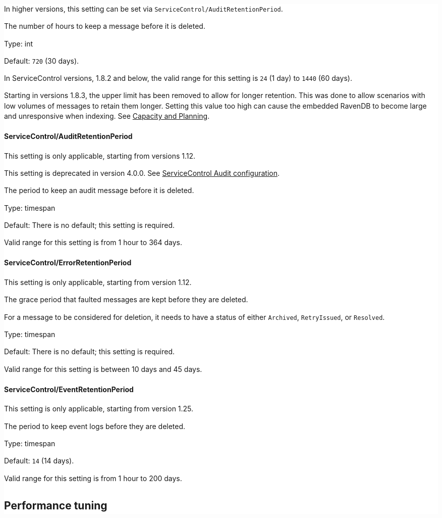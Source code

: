 In higher versions, this setting can be set via `ServiceControl/AuditRetentionPeriod`.

The number of hours to keep a message before it is deleted.

Type: int

Default: `720` (30 days).

In ServiceControl versions, 1.8.2 and below, the valid range for this setting is `24` (1 day) to `1440` (60 days).

Starting in versions 1.8.3, the upper limit has been removed to allow for longer retention. This was done to allow scenarios with low volumes of messages to retain them longer. Setting this value too high can cause the embedded RavenDB to become large and unresponsive when indexing. See [Capacity and Planning](capacity-and-planning.md).


#### ServiceControl/AuditRetentionPeriod

This setting is only applicable, starting from versions 1.12.

This setting is deprecated in version 4.0.0. See [ServiceControl Audit configuration](/servicecontrol/audit-instances/creating-config-file.md).

The period to keep an audit message before it is deleted.

Type: timespan

Default: There is no default; this setting is required.

Valid range for this setting is from 1 hour to 364 days.


#### ServiceControl/ErrorRetentionPeriod

This setting is only applicable, starting from version 1.12.

The grace period that faulted messages are kept before they are deleted.

For a message to be considered for deletion, it needs to have a status of either `Archived`, `RetryIssued`, or `Resolved`.

Type: timespan

Default: There is no default; this setting is required.

Valid range for this setting is between 10 days and 45 days.


#### ServiceControl/EventRetentionPeriod

This setting is only applicable, starting from version 1.25.

The period to keep event logs before they are deleted.

Type: timespan

Default: `14` (14 days).

Valid range for this setting is from 1 hour to 200 days.

## Performance tuning
